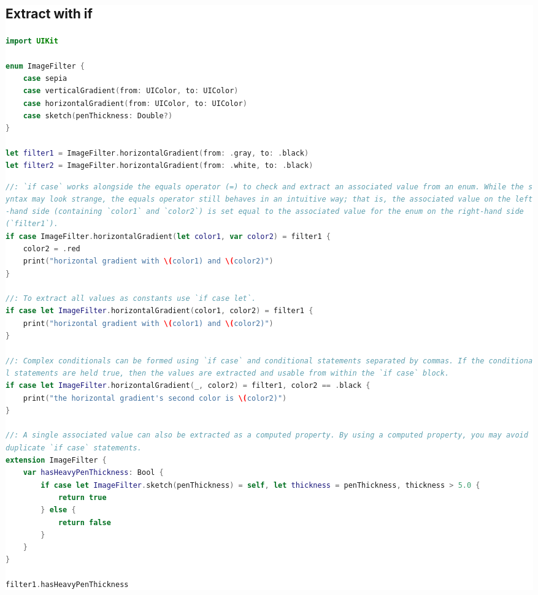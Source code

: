 ## Extract with if

```swift
import UIKit

enum ImageFilter {
    case sepia
    case verticalGradient(from: UIColor, to: UIColor)
    case horizontalGradient(from: UIColor, to: UIColor)
    case sketch(penThickness: Double?)
}

let filter1 = ImageFilter.horizontalGradient(from: .gray, to: .black)
let filter2 = ImageFilter.horizontalGradient(from: .white, to: .black)
```

```swift
//: `if case` works alongside the equals operator (=) to check and extract an associated value from an enum. While the syntax may look strange, the equals operator still behaves in an intuitive way; that is, the associated value on the left-hand side (containing `color1` and `color2`) is set equal to the associated value for the enum on the right-hand side (`filter1`).
if case ImageFilter.horizontalGradient(let color1, var color2) = filter1 {
    color2 = .red
    print("horizontal gradient with \(color1) and \(color2)")
}

//: To extract all values as constants use `if case let`.
if case let ImageFilter.horizontalGradient(color1, color2) = filter1 {
    print("horizontal gradient with \(color1) and \(color2)")
}

//: Complex conditionals can be formed using `if case` and conditional statements separated by commas. If the conditional statements are held true, then the values are extracted and usable from within the `if case` block.
if case let ImageFilter.horizontalGradient(_, color2) = filter1, color2 == .black {
    print("the horizontal gradient's second color is \(color2)")
}

//: A single associated value can also be extracted as a computed property. By using a computed property, you may avoid duplicate `if case` statements.
extension ImageFilter {
    var hasHeavyPenThickness: Bool {
        if case let ImageFilter.sketch(penThickness) = self, let thickness = penThickness, thickness > 5.0 {
            return true
        } else {
            return false
        }
    }
}

filter1.hasHeavyPenThickness
```
